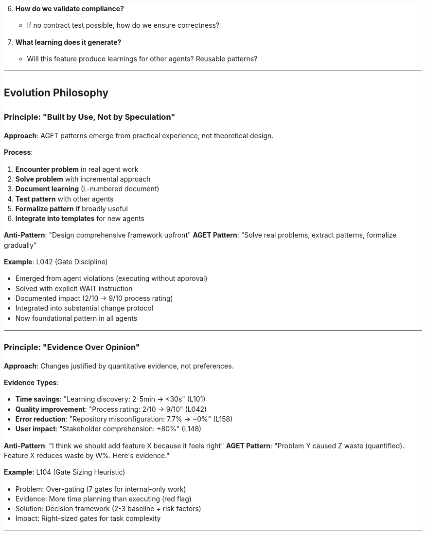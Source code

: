 6. **How do we validate compliance?**
   - If no contract test possible, how do we ensure correctness?

7. **What learning does it generate?**
   - Will this feature produce learnings for other agents? Reusable patterns?

---

## Evolution Philosophy

### Principle: "Built by Use, Not by Speculation"

**Approach**: AGET patterns emerge from practical experience, not theoretical design.

**Process**:
1. **Encounter problem** in real agent work
2. **Solve problem** with incremental approach
3. **Document learning** (L-numbered document)
4. **Test pattern** with other agents
5. **Formalize pattern** if broadly useful
6. **Integrate into templates** for new agents

**Anti-Pattern**: "Design comprehensive framework upfront"
**AGET Pattern**: "Solve real problems, extract patterns, formalize gradually"

**Example**: L042 (Gate Discipline)
- Emerged from agent violations (executing without approval)
- Solved with explicit WAIT instruction
- Documented impact (2/10 → 9/10 process rating)
- Integrated into substantial change protocol
- Now foundational pattern in all agents

---

### Principle: "Evidence Over Opinion"

**Approach**: Changes justified by quantitative evidence, not preferences.

**Evidence Types**:
- **Time savings**: "Learning discovery: 2-5min → <30s" (L101)
- **Quality improvement**: "Process rating: 2/10 → 9/10" (L042)
- **Error reduction**: "Repository misconfiguration: 7.7% → ~0%" (L158)
- **User impact**: "Stakeholder comprehension: +80%" (L148)

**Anti-Pattern**: "I think we should add feature X because it feels right"
**AGET Pattern**: "Problem Y caused Z waste (quantified). Feature X reduces waste by W%. Here's evidence."

**Example**: L104 (Gate Sizing Heuristic)
- Problem: Over-gating (7 gates for internal-only work)
- Evidence: More time planning than executing (red flag)
- Solution: Decision framework (2-3 baseline + risk factors)
- Impact: Right-sized gates for task complexity

---
